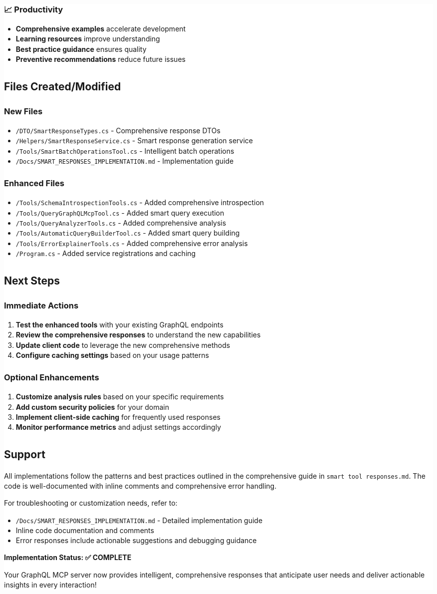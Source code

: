 ### 📈 Productivity
- **Comprehensive examples** accelerate development
- **Learning resources** improve understanding
- **Best practice guidance** ensures quality
- **Preventive recommendations** reduce future issues

## Files Created/Modified

### New Files
- `/DTO/SmartResponseTypes.cs` - Comprehensive response DTOs
- `/Helpers/SmartResponseService.cs` - Smart response generation service
- `/Tools/SmartBatchOperationsTool.cs` - Intelligent batch operations
- `/Docs/SMART_RESPONSES_IMPLEMENTATION.md` - Implementation guide

### Enhanced Files
- `/Tools/SchemaIntrospectionTools.cs` - Added comprehensive introspection
- `/Tools/QueryGraphQLMcpTool.cs` - Added smart query execution
- `/Tools/QueryAnalyzerTools.cs` - Added comprehensive analysis
- `/Tools/AutomaticQueryBuilderTool.cs` - Added smart query building
- `/Tools/ErrorExplainerTools.cs` - Added comprehensive error analysis
- `/Program.cs` - Added service registrations and caching

## Next Steps

### Immediate Actions
1. **Test the enhanced tools** with your existing GraphQL endpoints
2. **Review the comprehensive responses** to understand the new capabilities
3. **Update client code** to leverage the new comprehensive methods
4. **Configure caching settings** based on your usage patterns

### Optional Enhancements
1. **Customize analysis rules** based on your specific requirements
2. **Add custom security policies** for your domain
3. **Implement client-side caching** for frequently used responses
4. **Monitor performance metrics** and adjust settings accordingly

## Support

All implementations follow the patterns and best practices outlined in the comprehensive guide in `smart tool responses.md`. The code is well-documented with inline comments and comprehensive error handling.

For troubleshooting or customization needs, refer to:
- `/Docs/SMART_RESPONSES_IMPLEMENTATION.md` - Detailed implementation guide
- Inline code documentation and comments
- Error responses include actionable suggestions and debugging guidance

**Implementation Status: ✅ COMPLETE**

Your GraphQL MCP server now provides intelligent, comprehensive responses that anticipate user needs and deliver actionable insights in every interaction!

